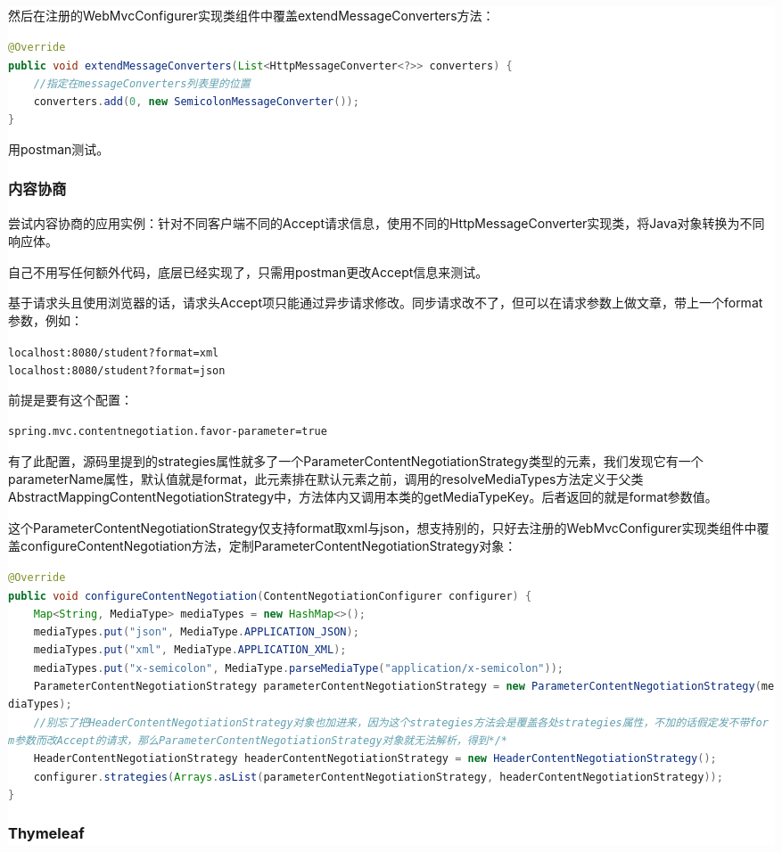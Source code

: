 然后在注册的WebMvcConfigurer实现类组件中覆盖extendMessageConverters方法：

```java
@Override
public void extendMessageConverters(List<HttpMessageConverter<?>> converters) {
    //指定在messageConverters列表里的位置
    converters.add(0, new SemicolonMessageConverter());
}
```

用postman测试。

### 内容协商

尝试内容协商的应用实例：针对不同客户端不同的Accept请求信息，使用不同的HttpMessageConverter实现类，将Java对象转换为不同响应体。

自己不用写任何额外代码，底层已经实现了，只需用postman更改Accept信息来测试。

基于请求头且使用浏览器的话，请求头Accept项只能通过异步请求修改。同步请求改不了，但可以在请求参数上做文章，带上一个format参数，例如：

```
localhost:8080/student?format=xml
localhost:8080/student?format=json
```

前提是要有这个配置：

```properties
spring.mvc.contentnegotiation.favor-parameter=true
```

有了此配置，源码里提到的strategies属性就多了一个ParameterContentNegotiationStrategy类型的元素，我们发现它有一个parameterName属性，默认值就是format，此元素排在默认元素之前，调用的resolveMediaTypes方法定义于父类AbstractMappingContentNegotiationStrategy中，方法体内又调用本类的getMediaTypeKey。后者返回的就是format参数值。

这个ParameterContentNegotiationStrategy仅支持format取xml与json，想支持别的，只好去注册的WebMvcConfigurer实现类组件中覆盖configureContentNegotiation方法，定制ParameterContentNegotiationStrategy对象：

```java
@Override
public void configureContentNegotiation(ContentNegotiationConfigurer configurer) {
    Map<String, MediaType> mediaTypes = new HashMap<>();
    mediaTypes.put("json", MediaType.APPLICATION_JSON);
    mediaTypes.put("xml", MediaType.APPLICATION_XML);
    mediaTypes.put("x-semicolon", MediaType.parseMediaType("application/x-semicolon"));
    ParameterContentNegotiationStrategy parameterContentNegotiationStrategy = new ParameterContentNegotiationStrategy(mediaTypes);
    //别忘了把HeaderContentNegotiationStrategy对象也加进来，因为这个strategies方法会是覆盖各处strategies属性，不加的话假定发不带form参数而改Accept的请求，那么ParameterContentNegotiationStrategy对象就无法解析，得到*/*
    HeaderContentNegotiationStrategy headerContentNegotiationStrategy = new HeaderContentNegotiationStrategy();
    configurer.strategies(Arrays.asList(parameterContentNegotiationStrategy, headerContentNegotiationStrategy));
}

```

### Thymeleaf
